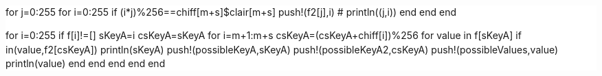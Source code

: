<span class="k">for</span> <span class="n">j</span><span class="o">=</span><span class="mi">0</span><span class="p">:</span><span class="mi">255</span>
  <span class="k">for</span> <span class="n">i</span><span class="o">=</span><span class="mi">0</span><span class="p">:</span><span class="mi">255</span>
      <span class="k">if</span> <span class="p">(</span><span class="n">i</span><span class="o">*</span><span class="n">j</span><span class="p">)</span><span class="o">%</span><span class="mi">256</span><span class="o">==</span><span class="n">chiff</span><span class="p">[</span><span class="n">m</span><span class="o">+</span><span class="n">s</span><span class="p">]</span><span class="o">$</span><span class="n">clair</span><span class="p">[</span><span class="n">m</span><span class="o">+</span><span class="n">s</span><span class="p">]</span>
          <span class="n">push!</span><span class="p">(</span><span class="n">f2</span><span class="p">[</span><span class="n">j</span><span class="p">],</span><span class="n">i</span><span class="p">)</span>
<span class="c">#             println((j,i))</span>
      <span class="k">end</span>
  <span class="k">end</span>
<span class="k">end</span>



<span class="k">for</span> <span class="n">i</span><span class="o">=</span><span class="mi">0</span><span class="p">:</span><span class="mi">255</span>
  <span class="k">if</span> <span class="n">f</span><span class="p">[</span><span class="n">i</span><span class="p">]</span><span class="o">!=</span><span class="p">[]</span>
      <span class="n">sKeyA</span><span class="o">=</span><span class="n">i</span>
      <span class="n">csKeyA</span><span class="o">=</span><span class="n">sKeyA</span>
      <span class="k">for</span> <span class="n">i</span><span class="o">=</span><span class="n">m</span><span class="o">+</span><span class="mi">1</span><span class="p">:</span><span class="n">m</span><span class="o">+</span><span class="n">s</span>
      <span class="n">csKeyA</span><span class="o">=</span><span class="p">(</span><span class="n">csKeyA</span><span class="o">+</span><span class="n">chiff</span><span class="p">[</span><span class="n">i</span><span class="p">])</span><span class="o">%</span><span class="mi">256</span>
          <span class="k">for</span> <span class="n">value</span> <span class="k">in</span> <span class="n">f</span><span class="p">[</span><span class="n">sKeyA</span><span class="p">]</span>
              <span class="k">if</span> <span class="k">in</span><span class="p">(</span><span class="n">value</span><span class="p">,</span><span class="n">f2</span><span class="p">[</span><span class="n">csKeyA</span><span class="p">])</span>
                  <span class="n">println</span><span class="p">(</span><span class="n">sKeyA</span><span class="p">)</span>
                  <span class="n">push!</span><span class="p">(</span><span class="n">possibleKeyA</span><span class="p">,</span><span class="n">sKeyA</span><span class="p">)</span>
                  <span class="n">push!</span><span class="p">(</span><span class="n">possibleKeyA2</span><span class="p">,</span><span class="n">csKeyA</span><span class="p">)</span>
                  <span class="n">push!</span><span class="p">(</span><span class="n">possibleValues</span><span class="p">,</span><span class="n">value</span><span class="p">)</span>
                  <span class="n">println</span><span class="p">(</span><span class="n">value</span><span class="p">)</span>
              <span class="k">end</span>
          <span class="k">end</span>
      <span class="k">end</span>
  <span class="k">end</span>
<span class="k">end</span>
</pre></div>
